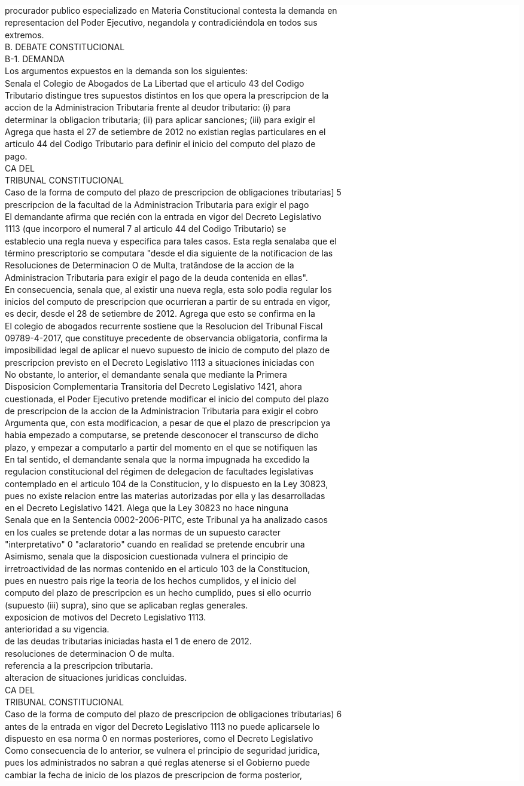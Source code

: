 procurador publico especializado en Materia Constitucional contesta la demanda en  
representacion del Poder Ejecutivo, negandola y contradiciéndola en todos sus  
extremos.  
B. DEBATE CONSTITUCIONAL  
B-1. DEMANDA  
Los argumentos expuestos en la demanda son los siguientes:  
Senala el Colegio de Abogados de La Libertad que el articulo 43 del Codigo  
Tributario distingue tres supuestos distintos en los que opera la prescripcion de la  
accion de la Administracion Tributaria frente al deudor tributario: (i) para  
determinar la obligacion tributaria; (ii) para aplicar sanciones; (iii) para exigir el  
Agrega que hasta el 27 de setiembre de 2012 no existian reglas particulares en el  
articulo 44 del Codigo Tributario para definir el inicio del computo del plazo de  
pago.  
CA DEL  
TRIBUNAL CONSTITUCIONAL  
Caso de la forma de computo del plazo de prescripcion de obligaciones tributarias] 5  
prescripcion de la facultad de la Administracion Tributaria para exigir el pago  
El demandante afirma que recién con la entrada en vigor del Decreto Legislativo  
1113 (que incorporo el numeral 7 al articulo 44 del Codigo Tributario) se  
establecio una regla nueva y especifica para tales casos. Esta regla senalaba que el  
término prescriptorio se computara "desde el dia siguiente de la notificacion de las  
Resoluciones de Determinacion O de Multa, tratândose de la accion de la  
Administracion Tributaria para exigir el pago de la deuda contenida en ellas".  
En consecuencia, senala que, al existir una nueva regla, esta solo podia regular los  
inicios del computo de prescripcion que ocurrieran a partir de su entrada en vigor,  
es decir, desde el 28 de setiembre de 2012. Agrega que esto se confirma en la  
El colegio de abogados recurrente sostiene que la Resolucion del Tribunal Fiscal  
09789-4-2017, que constituye precedente de observancia obligatoria, confirma la  
imposibilidad legal de aplicar el nuevo supuesto de inicio de computo del plazo de  
prescripcion previsto en el Decreto Legislativo 1113 a situaciones iniciadas con  
No obstante, lo anterior, el demandante senala que mediante la Primera  
Disposicion Complementaria Transitoria del Decreto Legislativo 1421, ahora  
cuestionada, el Poder Ejecutivo pretende modificar el inicio del computo del plazo  
de prescripcion de la accion de la Administracion Tributaria para exigir el cobro  
Argumenta que, con esta modificacion, a pesar de que el plazo de prescripcion ya  
habia empezado a computarse, se pretende desconocer el transcurso de dicho  
plazo, y empezar a computarlo a partir del momento en el que se notifiquen las  
En tal sentido, el demandante senala que la norma impugnada ha excedido la  
regulacion constitucional del régimen de delegacion de facultades legislativas  
contemplado en el articulo 104 de la Constitucion, y lo dispuesto en la Ley 30823,  
pues no existe relacion entre las materias autorizadas por ella y las desarrolladas  
en el Decreto Legislativo 1421. Alega que la Ley 30823 no hace ninguna  
Senala que en la Sentencia 0002-2006-PITC, este Tribunal ya ha analizado casos  
en los cuales se pretende dotar a las normas de un supuesto caracter  
"interpretativo" 0 "aclaratorio" cuando en realidad se pretende encubrir una  
Asimismo, senala que la disposicion cuestionada vulnera el principio de  
irretroactividad de las normas contenido en el articulo 103 de la Constitucion,  
pues en nuestro pais rige la teoria de los hechos cumplidos, y el inicio del  
computo del plazo de prescripcion es un hecho cumplido, pues si ello ocurrio  
(supuesto (iii) supra), sino que se aplicaban reglas generales.  
exposicion de motivos del Decreto Legislativo 1113.  
anterioridad a su vigencia.  
de las deudas tributarias iniciadas hasta el 1 de enero de 2012.  
resoluciones de determinacion O de multa.  
referencia a la prescripcion tributaria.  
alteracion de situaciones juridicas concluidas.  
CA DEL  
TRIBUNAL CONSTITUCIONAL  
Caso de la forma de computo del plazo de prescripcion de obligaciones tributarias) 6  
antes de la entrada en vigor del Decreto Legislativo 1113 no puede aplicarsele lo  
dispuesto en esa norma 0 en normas posteriores, como el Decreto Legislativo  
Como consecuencia de lo anterior, se vulnera el principio de seguridad juridica,  
pues los administrados no sabran a qué reglas atenerse si el Gobierno puede  
cambiar la fecha de inicio de los plazos de prescripcion de forma posterior,  